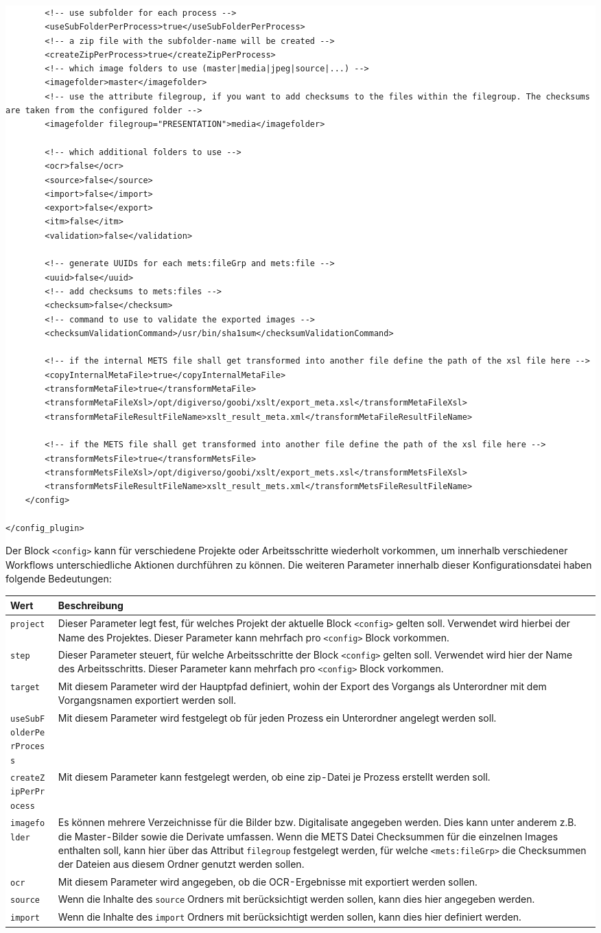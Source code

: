 ```markup
        <!-- use subfolder for each process -->
        <useSubFolderPerProcess>true</useSubFolderPerProcess>
        <!-- a zip file with the subfolder-name will be created -->
        <createZipPerProcess>true</createZipPerProcess>
        <!-- which image folders to use (master|media|jpeg|source|...) -->
        <imagefolder>master</imagefolder>
        <!-- use the attribute filegroup, if you want to add checksums to the files within the filegroup. The checksums are taken from the configured folder -->
        <imagefolder filegroup="PRESENTATION">media</imagefolder>

        <!-- which additional folders to use -->
        <ocr>false</ocr>
        <source>false</source>
        <import>false</import>
        <export>false</export>
        <itm>false</itm>
        <validation>false</validation>

        <!-- generate UUIDs for each mets:fileGrp and mets:file -->
        <uuid>false</uuid>
        <!-- add checksums to mets:files -->
        <checksum>false</checksum>
        <!-- command to use to validate the exported images -->
        <checksumValidationCommand>/usr/bin/sha1sum</checksumValidationCommand>        

        <!-- if the internal METS file shall get transformed into another file define the path of the xsl file here -->
        <copyInternalMetaFile>true</copyInternalMetaFile>
        <transformMetaFile>true</transformMetaFile>
        <transformMetaFileXsl>/opt/digiverso/goobi/xslt/export_meta.xsl</transformMetaFileXsl>
        <transformMetaFileResultFileName>xslt_result_meta.xml</transformMetaFileResultFileName>

        <!-- if the METS file shall get transformed into another file define the path of the xsl file here -->
        <transformMetsFile>true</transformMetsFile>
        <transformMetsFileXsl>/opt/digiverso/goobi/xslt/export_mets.xsl</transformMetsFileXsl>
        <transformMetsFileResultFileName>xslt_result_mets.xml</transformMetsFileResultFileName>
    </config>

</config_plugin>
```

Der Block `<config>` kann für verschiedene Projekte oder Arbeitsschritte wiederholt vorkommen, um innerhalb verschiedener Workflows unterschiedliche Aktionen durchführen zu können. Die weiteren Parameter innerhalb dieser Konfigurationsdatei haben folgende Bedeutungen:

| Wert | Beschreibung |
| :--- | :--- |
| `project` | Dieser Parameter legt fest, für welches Projekt der aktuelle Block `<config>` gelten soll. Verwendet wird hierbei der Name des Projektes. Dieser Parameter kann mehrfach pro `<config>` Block vorkommen. |
| `step` | Dieser Parameter steuert, für welche Arbeitsschritte der Block `<config>` gelten soll. Verwendet wird hier der Name des Arbeitsschritts. Dieser Parameter kann mehrfach pro `<config>` Block vorkommen. |
| `target` | Mit diesem Parameter wird der Hauptpfad definiert, wohin der Export des Vorgangs als Unterordner mit dem Vorgangsnamen exportiert werden soll. |
| `useSubFolderPerProcess` | Mit diesem Parameter wird festgelegt ob für jeden Prozess ein Unterordner angelegt werden soll. |
| `createZipPerProcess` | Mit diesem Parameter kann festgelegt werden, ob eine zip-Datei je Prozess erstellt werden soll. |
| `imagefolder` | Es können mehrere Verzeichnisse für die Bilder bzw. Digitalisate angegeben werden. Dies kann unter anderem z.B. die Master-Bilder sowie die Derivate umfassen. Wenn die METS Datei Checksummen für die einzelnen Images enthalten soll, kann hier über das Attribut `filegroup` festgelegt werden, für welche `<mets:fileGrp>` die Checksummen der Dateien aus diesem Ordner genutzt werden sollen. |
| `ocr` | Mit diesem Parameter wird angegeben, ob die OCR-Ergebnisse mit exportiert werden sollen. |
| `source` | Wenn die Inhalte des `source` Ordners mit berücksichtigt werden sollen, kann dies hier angegeben werden. |
| `import` | Wenn die Inhalte des `import` Ordners mit berücksichtigt werden sollen, kann dies hier definiert werden. |